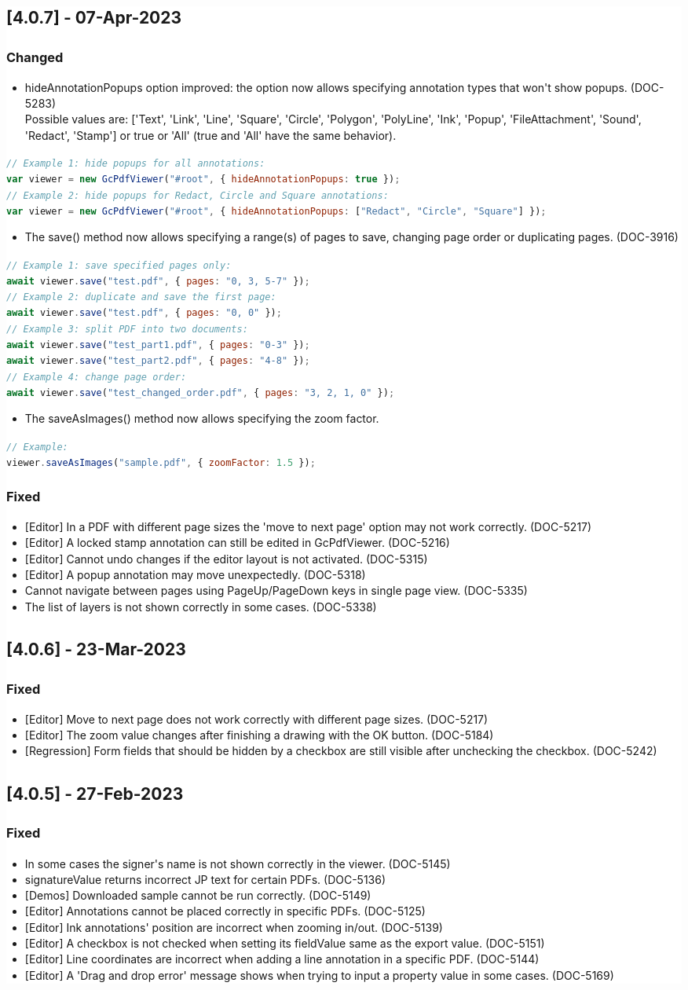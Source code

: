 ## [4.0.7] - 07-Apr-2023
### Changed
- hideAnnotationPopups option improved: the option now allows specifying annotation types that won't show popups. (DOC-5283)\
Possible values are: 
['Text',  'Link',  'Line',  'Square',  'Circle',  'Polygon', 'PolyLine',  'Ink',  'Popup',  'FileAttachment', 'Sound',  'Redact', 'Stamp'] or true or 'All' (true and 'All' have the same behavior).
```javascript
// Example 1: hide popups for all annotations:
var viewer = new GcPdfViewer("#root", { hideAnnotationPopups: true });
// Example 2: hide popups for Redact, Circle and Square annotations:
var viewer = new GcPdfViewer("#root", { hideAnnotationPopups: ["Redact", "Circle", "Square"] });
```
- The save() method now allows specifying a range(s) of pages to save, changing page order or duplicating pages. (DOC-3916)
```javascript
// Example 1: save specified pages only:
await viewer.save("test.pdf", { pages: "0, 3, 5-7" });
// Example 2: duplicate and save the first page:
await viewer.save("test.pdf", { pages: "0, 0" }); 
// Example 3: split PDF into two documents:
await viewer.save("test_part1.pdf", { pages: "0-3" });
await viewer.save("test_part2.pdf", { pages: "4-8" });
// Example 4: change page order:
await viewer.save("test_changed_order.pdf", { pages: "3, 2, 1, 0" });
```
- The saveAsImages() method now allows specifying the zoom factor.
```javascript
// Example:
viewer.saveAsImages("sample.pdf", { zoomFactor: 1.5 });
```
### Fixed
- [Editor] In a PDF with different page sizes the 'move to next page' option may not work correctly. (DOC-5217)
- [Editor] A locked stamp annotation can still be edited in GcPdfViewer. (DOC-5216)
- [Editor] Cannot undo changes if the editor layout is not activated. (DOC-5315)
- [Editor] A popup annotation may move unexpectedly. (DOC-5318)
- Cannot navigate between pages using PageUp/PageDown keys in single page view. (DOC-5335)
- The list of layers is not shown correctly in some cases. (DOC-5338)

## [4.0.6]  - 23-Mar-2023
### Fixed
- [Editor] Move to next page does not work correctly with different page sizes. (DOC-5217)
- [Editor] The zoom value changes after finishing a drawing with the OK button. (DOC-5184)
- [Regression] Form fields that should be hidden by a checkbox are still visible after unchecking the checkbox. (DOC-5242)

## [4.0.5] - 27-Feb-2023
### Fixed
- In some cases the signer's name is not shown correctly in the viewer. (DOC-5145)
- signatureValue returns incorrect JP text for certain PDFs. (DOC-5136)
- [Demos] Downloaded sample cannot be run correctly. (DOC-5149)
- [Editor] Annotations cannot be placed correctly in specific PDFs. (DOC-5125)
- [Editor] Ink annotations' position are incorrect when zooming in/out. (DOC-5139)
- [Editor] A checkbox is not checked when setting its fieldValue same as the export value. (DOC-5151)
- [Editor] Line coordinates are incorrect when adding a line annotation in a specific PDF. (DOC-5144)
- [Editor] A 'Drag and drop error' message shows when trying to input a property value in some cases. (DOC-5169)